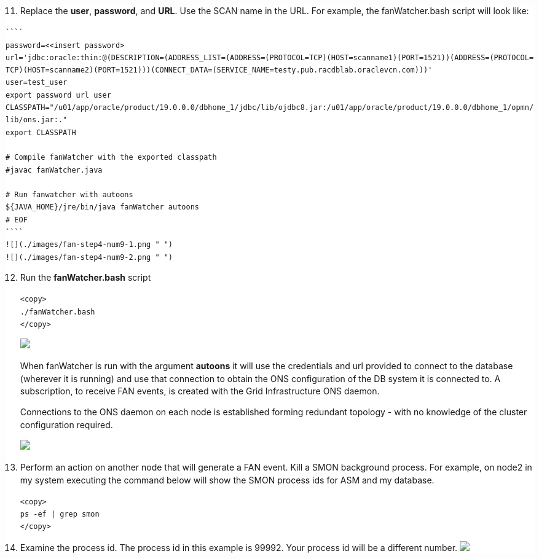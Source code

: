 11.  Replace the **user**, **password**, and **URL**. Use the SCAN name in the URL. For example, the fanWatcher.bash script will look like:

    ````
    password=<<insert password>
    url='jdbc:oracle:thin:@(DESCRIPTION=(ADDRESS_LIST=(ADDRESS=(PROTOCOL=TCP)(HOST=scanname1)(PORT=1521))(ADDRESS=(PROTOCOL=TCP)(HOST=scanname2)(PORT=1521)))(CONNECT_DATA=(SERVICE_NAME=testy.pub.racdblab.oraclevcn.com)))'
    user=test_user
    export password url user
    CLASSPATH="/u01/app/oracle/product/19.0.0.0/dbhome_1/jdbc/lib/ojdbc8.jar:/u01/app/oracle/product/19.0.0.0/dbhome_1/opmn/lib/ons.jar:."
    export CLASSPATH

    # Compile fanWatcher with the exported classpath
    #javac fanWatcher.java

    # Run fanwatcher with autoons
    ${JAVA_HOME}/jre/bin/java fanWatcher autoons
    # EOF
    ````
    ![](./images/fan-step4-num9-1.png " ")
    ![](./images/fan-step4-num9-2.png " ")


12. Run the **fanWatcher.bash** script

    ````
    <copy>
    ./fanWatcher.bash
    </copy>
    ````
    ![](./images/fan-step4-num10.png " ")

    When fanWatcher is run with the argument **autoons** it will use the credentials and url provided to connect to the database (wherever it is running) and use that connection to obtain the ONS configuration of the DB system it is connected to. A subscription, to receive FAN events, is created with the Grid Infrastructure ONS daemon.

    Connections to the ONS daemon on each node is established forming  redundant topology - with no knowledge of the cluster configuration required.

    ![](./images/clusterware-5.png " ")

13. Perform an action on another node that will generate a FAN event. Kill a SMON background process.  For example, on node2 in my system executing the command below will show the SMON process ids for ASM and my database.

    ````
    <copy>
    ps -ef | grep smon
    </copy>
    ````
14. Examine the process id. The process id in this example is 99992. Your process id will be a different number.
    ![](./images/fan-step4-num11.png " ")
